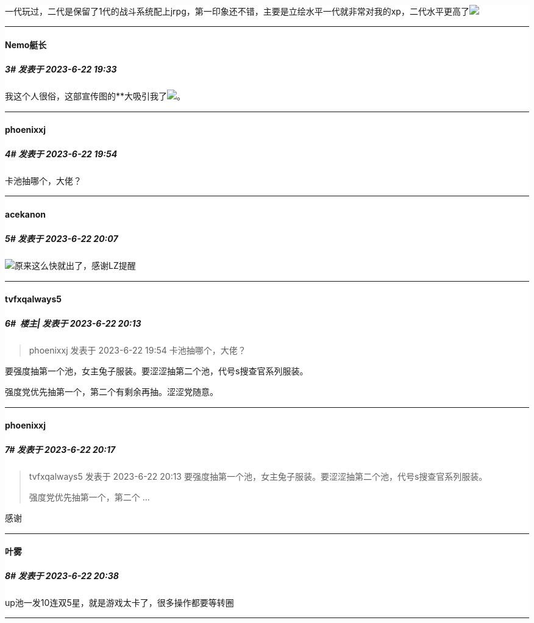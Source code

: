一代玩过，二代是保留了1代的战斗系统配上jrpg，第一印象还不错，主要是立绘水平一代就非常对我的xp，二代水平更高了<img src="https://static.saraba1st.com/image/smiley/face2017/077.png" referrerpolicy="no-referrer">

*****

####  Nemo艇长  
##### 3#       发表于 2023-6-22 19:33

我这个人很俗，这部宣传图的**大吸引我了<img src="https://static.saraba1st.com/image/smiley/face2017/009.gif" referrerpolicy="no-referrer">。

*****

####  phoenixxj  
##### 4#       发表于 2023-6-22 19:54

卡池抽哪个，大佬？

*****

####  acekanon  
##### 5#       发表于 2023-6-22 20:07

<img src="https://static.saraba1st.com/image/smiley/face2017/067.png" referrerpolicy="no-referrer">原来这么快就出了，感谢LZ提醒

*****

####  tvfxqalways5  
##### 6#         楼主| 发表于 2023-6-22 20:13

<blockquote>phoenixxj 发表于 2023-6-22 19:54
卡池抽哪个，大佬？</blockquote>
要强度抽第一个池，女主兔子服装。要涩涩抽第二个池，代号s搜查官系列服装。

强度党优先抽第一个，第二个有剩余再抽。涩涩党随意。

*****

####  phoenixxj  
##### 7#       发表于 2023-6-22 20:17

<blockquote>tvfxqalways5 发表于 2023-6-22 20:13
要强度抽第一个池，女主兔子服装。要涩涩抽第二个池，代号s搜查官系列服装。

强度党优先抽第一个，第二个 ...</blockquote>
感谢

*****

####  叶雾  
##### 8#       发表于 2023-6-22 20:38

up池一发10连双5星，就是游戏太卡了，很多操作都要等转圈

*****
